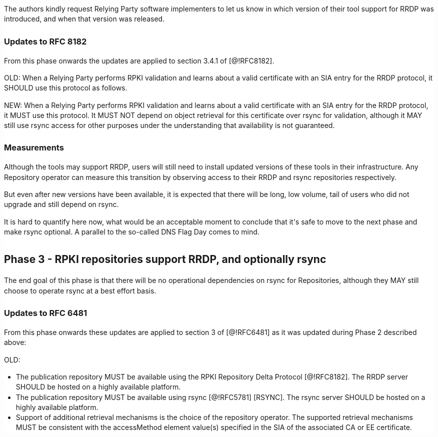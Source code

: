 The authors kindly request Relying Party software implementers to let us know
in which version of their tool support for RRDP was introduced, and when that
version was released.

### Updates to RFC 8182

From this phase onwards the updates are applied to section 3.4.1 of [@!RFC8182].

OLD:
  When a Relying Party performs RPKI validation and learns about a
  valid certificate with an SIA entry for the RRDP protocol, it SHOULD
  use this protocol as follows.

NEW:
  When a Relying Party performs RPKI validation and learns about a
  valid certificate with an SIA entry for the RRDP protocol, it MUST
  use this protocol. It MUST NOT depend on object retrieval for this
  certificate over rsync for validation, although it MAY still use
  rsync access for other purposes under the understanding that availability
  is not guaranteed.

### Measurements

Although the tools may support RRDP, users will still need to install updated
versions of these tools in their infrastructure. Any Repository operator can
measure this transition by observing access to their RRDP and rsync repositories
respectively.

But even after new versions have been available, it is expected that there will
be long, low volume, tail of users who did not upgrade and still depend on rsync.

It is hard to quantify here now, what would be an acceptable moment to conclude
that it's safe to move to the next phase and make rsync optional. A parallel to
the so-called DNS Flag Day comes to mind.

## Phase 3 - RPKI repositories support RRDP, and optionally rsync

The end goal of this phase is that there will be no operational dependencies on
rsync for Repositories, although they MAY still choose to operate rsync at a
best effort basis.

### Updates to RFC 6481

From this phase onwards these updates are applied to section 3 of [@!RFC6481] as
it was updated during Phase 2 described above:

OLD:

- The publication repository MUST be available using the RPKI
  Repository Delta Protocol [@!RFC8182]. The RRDP server SHOULD
  be hosted on a highly available platform.
- The publication repository MUST be available using rsync
  [@!RFC5781] [RSYNC]. The rsync server SHOULD be hosted on a
  highly available platform.
- Support of additional retrieval mechanisms is the choice of the repository
  operator. The supported retrieval mechanisms MUST be consistent with the
  accessMethod element value(s) specified in the SIA of the associated CA or
  EE certificate.
